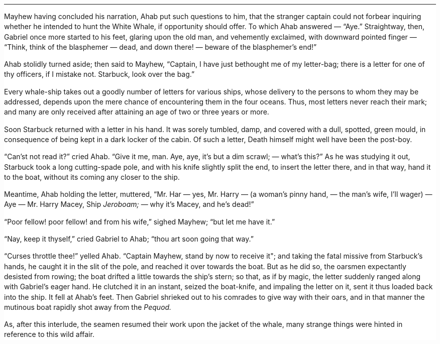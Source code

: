----

Mayhew having concluded his narration, Ahab put such questions to him, that the
stranger captain could not forbear inquiring whether he intended to hunt the
White Whale, if opportunity should offer. To which Ahab answered — “Aye.”
Straightway, then, Gabriel once more started to his feet, glaring upon the old
man, and vehemently exclaimed, with downward pointed finger — “Think, think of
the blasphemer — dead, and down there! — beware of the blasphemer’s end!”

Ahab stolidly turned aside; then said to Mayhew, “Captain, I have just
bethought me of my letter-bag; there is a letter for one of thy officers, if I
mistake not. Starbuck, look over the bag.”

Every whale-ship takes out a goodly number of letters for various ships, whose
delivery to the persons to whom they may be addressed, depends upon the mere
chance of encountering them in the four oceans. Thus, most letters never reach
their mark; and many are only received after attaining an age of two or three
years or more.

Soon Starbuck returned with a letter in his hand. It was sorely tumbled, damp,
and covered with a dull, spotted, green mould, in consequence of being kept in
a dark locker of the cabin. Of such a letter, Death himself might well have
been the post-boy.

“Can’st not read it?” cried Ahab. “Give it me, man. Aye, aye, it’s but a dim
scrawl; — what’s this?” As he was studying it out, Starbuck took a long
cutting-spade pole, and with his knife slightly split the end, to insert the
letter there, and in that way, hand it to the boat, without its coming any
closer to the ship.

Meantime, Ahab holding the letter, muttered, “Mr. Har — yes, Mr.  Harry — (a
woman’s pinny hand, — the man’s wife, I’ll wager) — Aye — Mr.  Harry Macey,
Ship *Jeroboam;* — why it’s Macey, and he’s dead!”

“Poor fellow! poor fellow! and from his wife,” sighed Mayhew; “but let me have
it.”

“Nay, keep it thyself,” cried Gabriel to Ahab; “thou art soon going that way.”

“Curses throttle thee!” yelled Ahab. “Captain Mayhew, stand by now to receive
it"; and taking the fatal missive from Starbuck’s hands, he caught it in the
slit of the pole, and reached it over towards the boat.  But as he did so, the
oarsmen expectantly desisted from rowing; the boat drifted a little towards the
ship’s stern; so that, as if by magic, the letter suddenly ranged along with
Gabriel’s eager hand. He clutched it in an instant, seized the boat-knife, and
impaling the letter on it, sent it thus loaded back into the ship. It fell at
Ahab’s feet. Then Gabriel shrieked out to his comrades to give way with their
oars, and in that manner the mutinous boat rapidly shot away from the *Pequod.*

As, after this interlude, the seamen resumed their work upon the jacket of the
whale, many strange things were hinted in reference to this wild affair.



